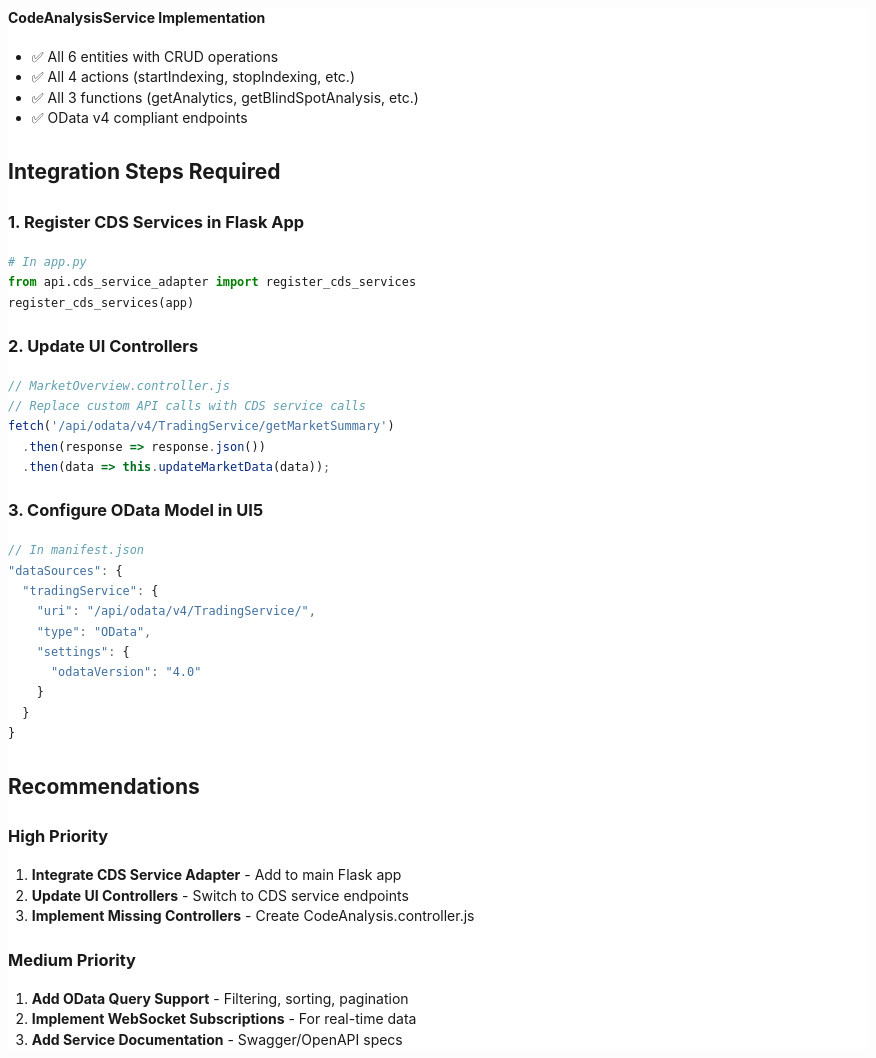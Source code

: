 #### CodeAnalysisService Implementation
- ✅ All 6 entities with CRUD operations
- ✅ All 4 actions (startIndexing, stopIndexing, etc.)
- ✅ All 3 functions (getAnalytics, getBlindSpotAnalysis, etc.)
- ✅ OData v4 compliant endpoints

## Integration Steps Required

### 1. Register CDS Services in Flask App
```python
# In app.py
from api.cds_service_adapter import register_cds_services
register_cds_services(app)
```

### 2. Update UI Controllers
```javascript
// MarketOverview.controller.js
// Replace custom API calls with CDS service calls
fetch('/api/odata/v4/TradingService/getMarketSummary')
  .then(response => response.json())
  .then(data => this.updateMarketData(data));
```

### 3. Configure OData Model in UI5
```javascript
// In manifest.json
"dataSources": {
  "tradingService": {
    "uri": "/api/odata/v4/TradingService/",
    "type": "OData",
    "settings": {
      "odataVersion": "4.0"
    }
  }
}
```

## Recommendations

### High Priority
1. **Integrate CDS Service Adapter** - Add to main Flask app
2. **Update UI Controllers** - Switch to CDS service endpoints
3. **Implement Missing Controllers** - Create CodeAnalysis.controller.js

### Medium Priority
1. **Add OData Query Support** - Filtering, sorting, pagination
2. **Implement WebSocket Subscriptions** - For real-time data
3. **Add Service Documentation** - Swagger/OpenAPI specs
